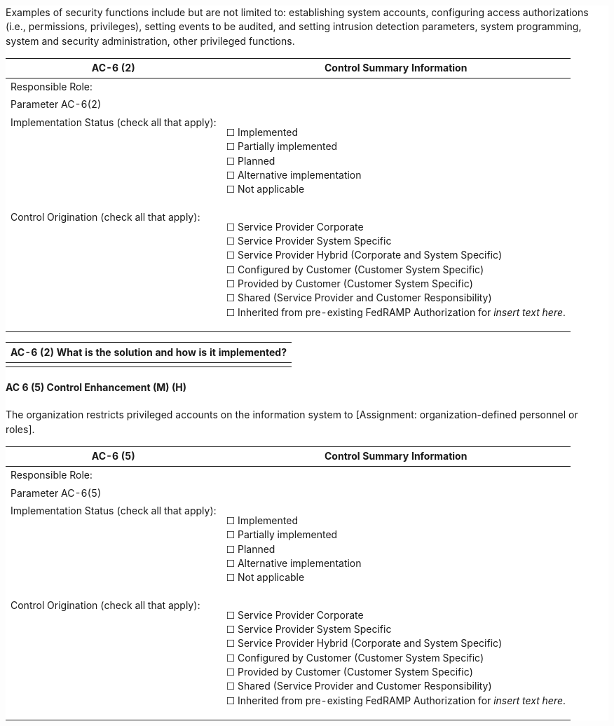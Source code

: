 Examples of security functions include but are not limited to: establishing system accounts, configuring access authorizations (i.e., permissions, privileges), setting events to be audited, and setting intrusion detection parameters, system programming, system and security administration, other privileged functions.

| AC-6 (2)                                      | Control Summary Information                                                                                                                                                                                                                                                                                                                                                                         |
| --------------------------------------------- | --------------------------------------------------------------------------------------------------------------------------------------------------------------------------------------------------------------------------------------------------------------------------------------------------------------------------------------------------------------------------------------------------- |
| Responsible Role:                             |                                                                                                                                                                                                                                                                                                                                                                                                     |
| Parameter AC-6(2)                             |                                                                                                                                                                                                                                                                                                                                                                                                     |
| Implementation Status (check all that apply): | <p>☐ Implemented<br>☐ Partially implemented<br>☐ Planned<br>☐ Alternative implementation<br>☐ Not applicable</p>                                                                                                                                                                                                                                                                                    |
| Control Origination (check all that apply):   | <p>☐ Service Provider Corporate<br>☐ Service Provider System Specific<br>☐ Service Provider Hybrid (Corporate and System Specific)<br>☐ Configured by Customer (Customer System Specific)<br>☐ Provided by Customer (Customer System Specific)<br>☐ Shared (Service Provider and Customer Responsibility)<br>☐ Inherited from pre-existing FedRAMP Authorization for <em>insert text here</em>.</p> |

| AC-6 (2) What is the solution and how is it implemented? |
| -------------------------------------------------------- |
|                                                          |

#### AC 6 (5) Control Enhancement (M) (H)

The organization restricts privileged accounts on the information system to \[Assignment: organization-defined personnel or roles].

| AC-6 (5)                                      | Control Summary Information                                                                                                                                                                                                                                                                                                                                                                         |
| --------------------------------------------- | --------------------------------------------------------------------------------------------------------------------------------------------------------------------------------------------------------------------------------------------------------------------------------------------------------------------------------------------------------------------------------------------------- |
| Responsible Role:                             |                                                                                                                                                                                                                                                                                                                                                                                                     |
| Parameter AC-6(5)                             |                                                                                                                                                                                                                                                                                                                                                                                                     |
| Implementation Status (check all that apply): | <p>☐ Implemented<br>☐ Partially implemented<br>☐ Planned<br>☐ Alternative implementation<br>☐ Not applicable</p>                                                                                                                                                                                                                                                                                    |
| Control Origination (check all that apply):   | <p>☐ Service Provider Corporate<br>☐ Service Provider System Specific<br>☐ Service Provider Hybrid (Corporate and System Specific)<br>☐ Configured by Customer (Customer System Specific)<br>☐ Provided by Customer (Customer System Specific)<br>☐ Shared (Service Provider and Customer Responsibility)<br>☐ Inherited from pre-existing FedRAMP Authorization for <em>insert text here</em>.</p> |
